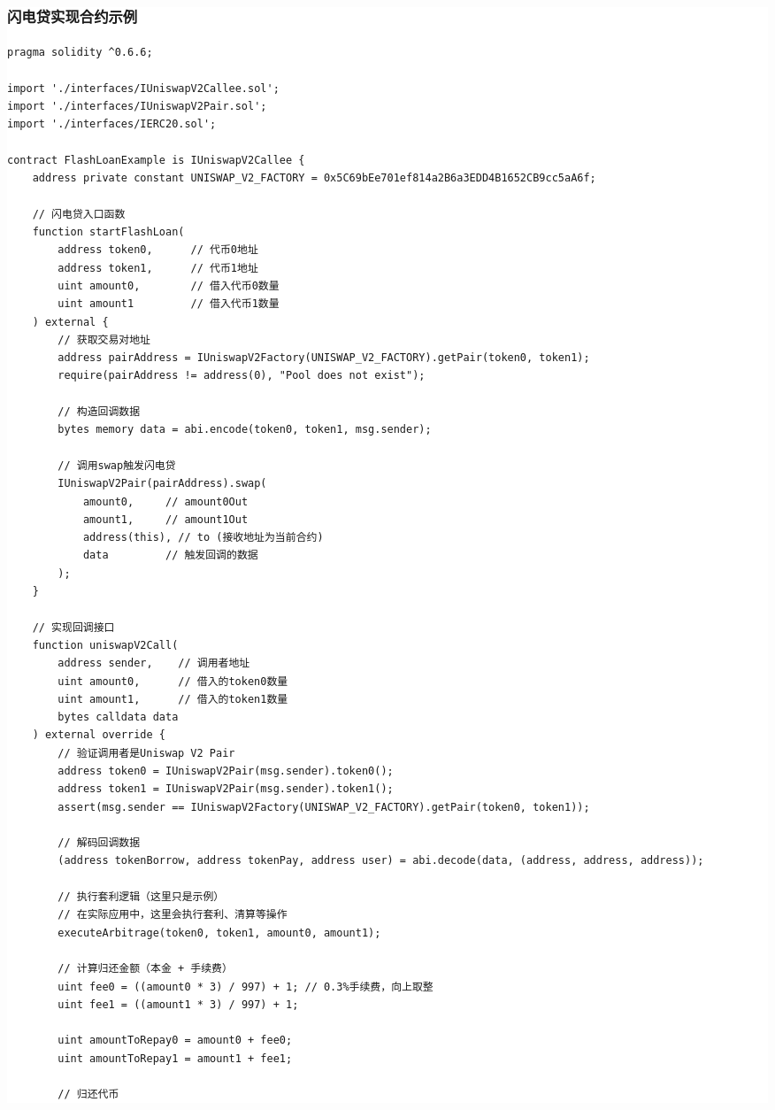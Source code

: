 ### 闪电贷实现合约示例

```solidity
pragma solidity ^0.6.6;

import './interfaces/IUniswapV2Callee.sol';
import './interfaces/IUniswapV2Pair.sol';
import './interfaces/IERC20.sol';

contract FlashLoanExample is IUniswapV2Callee {
    address private constant UNISWAP_V2_FACTORY = 0x5C69bEe701ef814a2B6a3EDD4B1652CB9cc5aA6f;
    
    // 闪电贷入口函数
    function startFlashLoan(
        address token0,      // 代币0地址
        address token1,      // 代币1地址 
        uint amount0,        // 借入代币0数量
        uint amount1         // 借入代币1数量
    ) external {
        // 获取交易对地址
        address pairAddress = IUniswapV2Factory(UNISWAP_V2_FACTORY).getPair(token0, token1);
        require(pairAddress != address(0), "Pool does not exist");
        
        // 构造回调数据
        bytes memory data = abi.encode(token0, token1, msg.sender);
        
        // 调用swap触发闪电贷
        IUniswapV2Pair(pairAddress).swap(
            amount0,     // amount0Out
            amount1,     // amount1Out  
            address(this), // to (接收地址为当前合约)
            data         // 触发回调的数据
        );
    }
    
    // 实现回调接口
    function uniswapV2Call(
        address sender,    // 调用者地址
        uint amount0,      // 借入的token0数量
        uint amount1,      // 借入的token1数量
        bytes calldata data
    ) external override {
        // 验证调用者是Uniswap V2 Pair
        address token0 = IUniswapV2Pair(msg.sender).token0();
        address token1 = IUniswapV2Pair(msg.sender).token1();
        assert(msg.sender == IUniswapV2Factory(UNISWAP_V2_FACTORY).getPair(token0, token1));
        
        // 解码回调数据
        (address tokenBorrow, address tokenPay, address user) = abi.decode(data, (address, address, address));
        
        // 执行套利逻辑（这里只是示例）
        // 在实际应用中，这里会执行套利、清算等操作
        executeArbitrage(token0, token1, amount0, amount1);
        
        // 计算归还金额（本金 + 手续费）
        uint fee0 = ((amount0 * 3) / 997) + 1; // 0.3%手续费，向上取整
        uint fee1 = ((amount1 * 3) / 997) + 1;
        
        uint amountToRepay0 = amount0 + fee0;
        uint amountToRepay1 = amount1 + fee1;
        
        // 归还代币
```